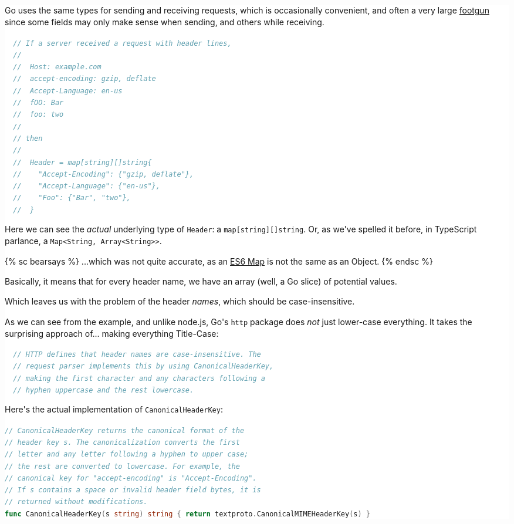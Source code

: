 Go uses the same types for sending and receiving requests, which is occasionally
convenient, and often a very large [footgun](https://en.wiktionary.org/wiki/footgun)
since some fields may only make sense when sending, and others while receiving.

```go
  // If a server received a request with header lines,
  //
  //  Host: example.com
  //  accept-encoding: gzip, deflate
  //  Accept-Language: en-us
  //  fOO: Bar
  //  foo: two
  //
  // then
  //
  //  Header = map[string][]string{
  //    "Accept-Encoding": {"gzip, deflate"},
  //    "Accept-Language": {"en-us"},
  //    "Foo": {"Bar", "two"},
  //  }
```

Here we can see the _actual_ underlying type of `Header`: a `map[string][]string`. Or,
as we've spelled it before, in TypeScript parlance, a `Map<String, Array<String>>`.

{% sc bearsays %}
...which was not quite accurate, as an [ES6
Map](https://developer.mozilla.org/en-US/docs/Web/JavaScript/Reference/Global_Objects/Map)
is not the same as an Object.
{% endsc %}

Basically, it means that for every header name, we have an array (well, a Go slice) of
potential values.

Which leaves us with the problem of the header _names_, which should be case-insensitive.

As we can see from the example, and unlike node.js, Go's `http` package does
_not_ just lower-case everything. It takes the surprising approach of...
making everything Title-Case:

```go
  // HTTP defines that header names are case-insensitive. The
  // request parser implements this by using CanonicalHeaderKey,
  // making the first character and any characters following a
  // hyphen uppercase and the rest lowercase.
```

Here's the actual implementation of `CanonicalHeaderKey`:

```go
// CanonicalHeaderKey returns the canonical format of the
// header key s. The canonicalization converts the first
// letter and any letter following a hyphen to upper case;
// the rest are converted to lowercase. For example, the
// canonical key for "accept-encoding" is "Accept-Encoding".
// If s contains a space or invalid header field bytes, it is
// returned without modifications.
func CanonicalHeaderKey(s string) string { return textproto.CanonicalMIMEHeaderKey(s) }
```
